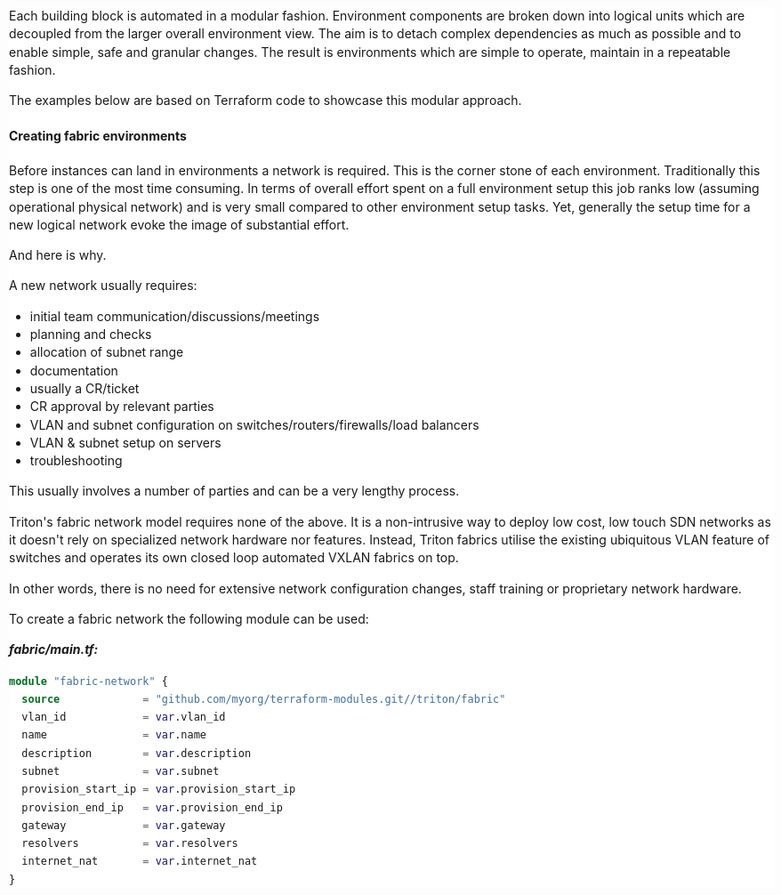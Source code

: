 Each building block is automated in a modular fashion. Environment components are broken down into logical units which are decoupled from the larger overall environment view. The aim is to detach complex dependencies as much as possible and to enable simple, safe and granular changes. The result is environments which are simple to operate, maintain in a repeatable fashion.

The examples below are based on Terraform code to showcase this modular approach.

#### Creating fabric environments

Before instances can land in environments a network is required. This is the corner stone of each environment. Traditionally this step is one of the most time consuming. In terms of overall effort spent on a full environment setup this job ranks low (assuming operational physical network) and is very small compared to other environment setup tasks. Yet, generally the setup time for a new logical network evoke the image of substantial effort.

And here is why.

A new network usually requires:

 - initial team communication/discussions/meetings
 - planning and checks
 - allocation of subnet range
 - documentation
 - usually a CR/ticket
 - CR approval by relevant parties
 - VLAN and subnet configuration on switches/routers/firewalls/load balancers
 - VLAN & subnet setup on servers
 - troubleshooting

This usually involves a number of parties and can be a very lengthy process.

Triton's fabric network model requires none of the above. It is a non-intrusive way to deploy low cost, low touch SDN networks as it doesn't rely on specialized network hardware nor features. Instead, Triton fabrics utilise the existing ubiquitous VLAN feature of switches and operates its own closed loop automated VXLAN fabrics on top.

In other words, there is no need for extensive network configuration changes, staff training or proprietary network hardware.

To create a fabric network the following module can be used:

**_fabric/main.tf:_**
```terraform
module "fabric-network" {
  source             = "github.com/myorg/terraform-modules.git//triton/fabric"
  vlan_id            = var.vlan_id
  name               = var.name
  description        = var.description
  subnet             = var.subnet
  provision_start_ip = var.provision_start_ip
  provision_end_ip   = var.provision_end_ip
  gateway            = var.gateway
  resolvers          = var.resolvers
  internet_nat       = var.internet_nat
}
```
